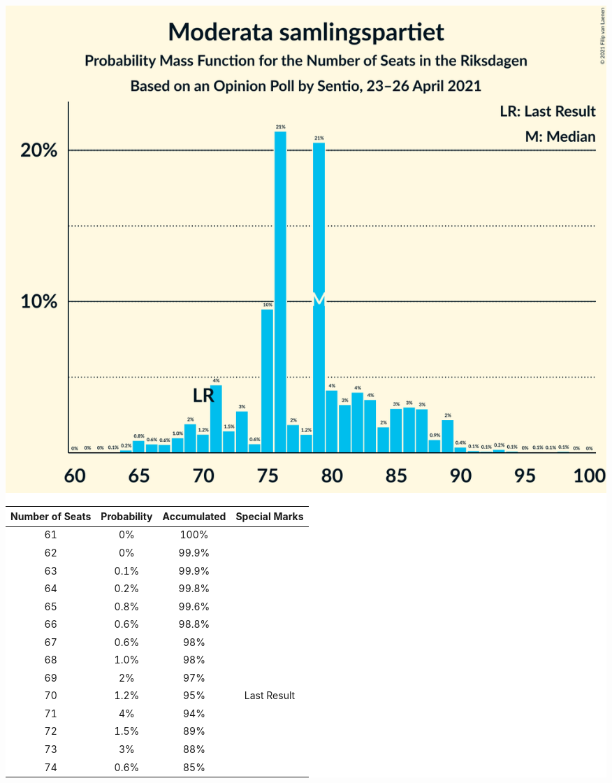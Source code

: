 ![Graph with seats probability mass function not yet produced](2021-04-26-Sentio-seats-pmf-moderatasamlingspartiet.png "Seats Probability Mass Function")

| Number of Seats | Probability | Accumulated | Special Marks |
|:---------------:|:-----------:|:-----------:|:-------------:|
| 61 | 0% | 100% |  |
| 62 | 0% | 99.9% |  |
| 63 | 0.1% | 99.9% |  |
| 64 | 0.2% | 99.8% |  |
| 65 | 0.8% | 99.6% |  |
| 66 | 0.6% | 98.8% |  |
| 67 | 0.6% | 98% |  |
| 68 | 1.0% | 98% |  |
| 69 | 2% | 97% |  |
| 70 | 1.2% | 95% | Last Result |
| 71 | 4% | 94% |  |
| 72 | 1.5% | 89% |  |
| 73 | 3% | 88% |  |
| 74 | 0.6% | 85% |  |